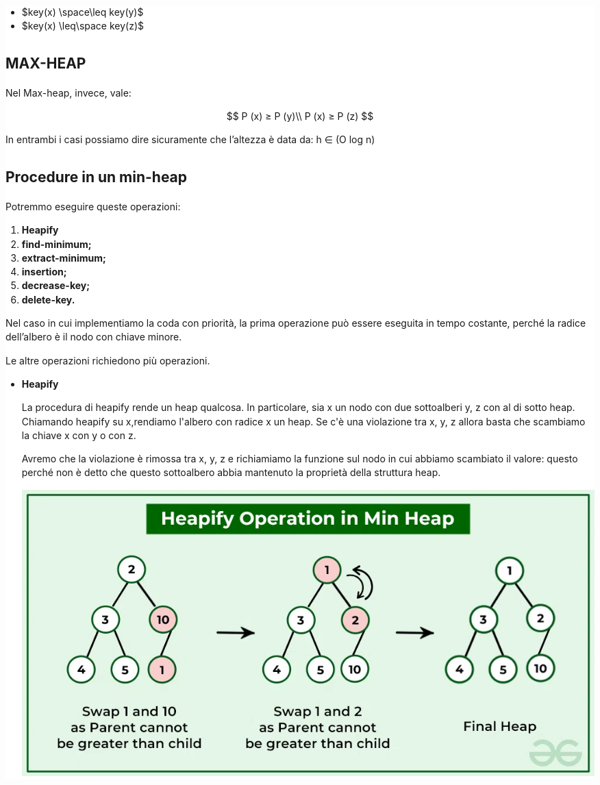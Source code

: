 - $key(x) \space\leq key(y)$
- $key(x) \leq\space key(z)$

## MAX-HEAP

Nel Max-heap, invece, vale:

$$
P (x) ≥ P (y)\\
P (x) ≥ P (z)
$$

In entrambi i casi possiamo dire sicuramente che l’altezza è data da:
h ∈ (O log n)

## Procedure in un min-heap

Potremmo eseguire queste operazioni:

1. **Heapify**
2. **find-minimum;**
3. **extract-minimum;**
4. **insertion;**
5. **decrease-key;**
6. **delete-key.**

Nel caso in cui implementiamo la coda con priorità, la prima operazione può
essere eseguita in tempo costante, perché la radice dell’albero è il nodo con chiave minore. 

Le altre operazioni richiedono più operazioni.

- **Heapify**
    
    La procedura di heapify rende un heap qualcosa. In particolare, sia x un nodo con due sottoalberi y, z con al di sotto heap. Chiamando heapify su x,rendiamo l'albero con radice x un heap. Se c'è una violazione tra x, y, z allora basta che scambiamo la chiave x con y o con z.  
    
    Avremo che la violazione è rimossa tra x, y, z e richiamiamo la funzione sul nodo in cui abbiamo scambiato il valore: questo perché non è detto che questo sottoalbero abbia mantenuto la proprietà della struttura heap.
    
    ![image.png](4%C2%B0%20lezione%20algoritmi%2011cc5c8ba93980ab89e2ce6da06063e8/image.png)
    